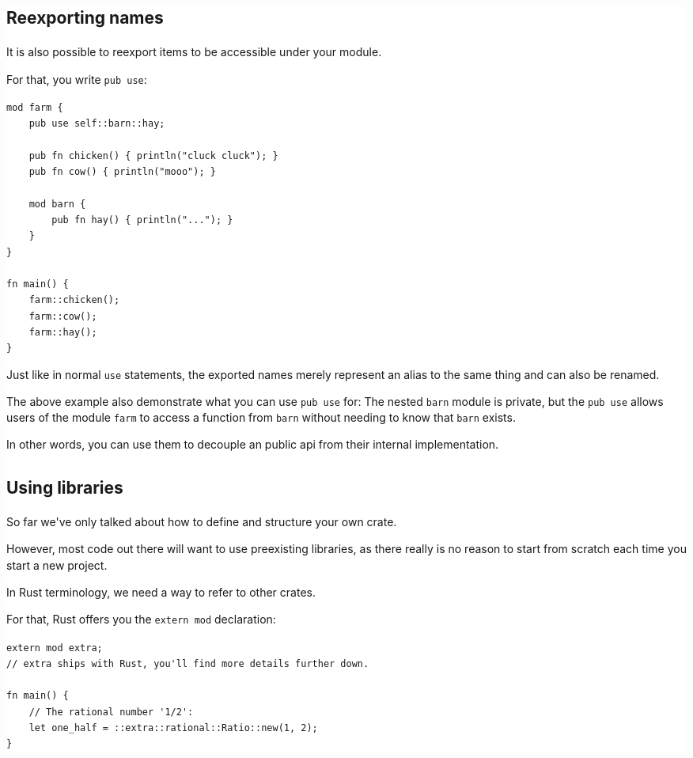 ## Reexporting names

It is also possible to reexport items to be accessible under your module.

For that, you write `pub use`:

~~~
mod farm {
    pub use self::barn::hay;

    pub fn chicken() { println("cluck cluck"); }
    pub fn cow() { println("mooo"); }

    mod barn {
        pub fn hay() { println("..."); }
    }
}

fn main() {
    farm::chicken();
    farm::cow();
    farm::hay();
}
~~~

Just like in normal `use` statements, the exported names
merely represent an alias to the same thing and can also be renamed.

The above example also demonstrate what you can use `pub use` for:
The nested `barn` module is private, but the `pub use` allows users
of the module `farm` to access a function from `barn` without needing
to know that `barn` exists.

In other words, you can use them to decouple an public api from their internal implementation.

## Using libraries

So far we've only talked about how to define and structure your own crate.

However, most code out there will want to use preexisting libraries,
as there really is no reason to start from scratch each time you start a new project.

In Rust terminology, we need a way to refer to other crates.

For that, Rust offers you the `extern mod` declaration:

~~~
extern mod extra;
// extra ships with Rust, you'll find more details further down.

fn main() {
    // The rational number '1/2':
    let one_half = ::extra::rational::Ratio::new(1, 2);
}
~~~
